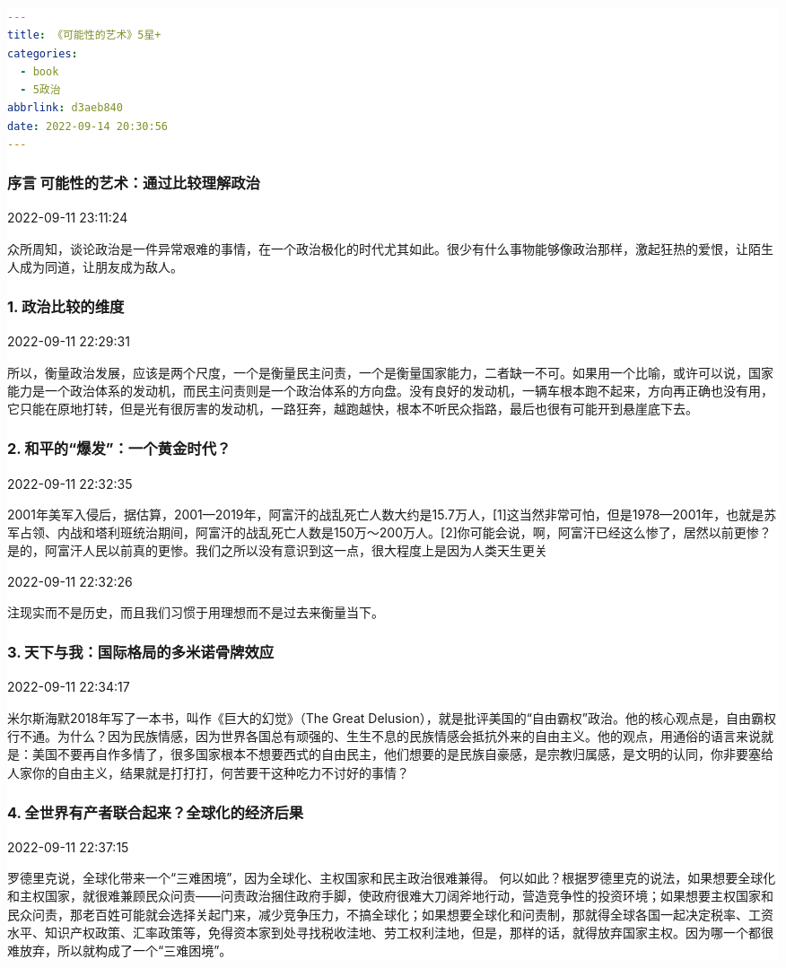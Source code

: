 ```yaml
---
title: 《可能性的艺术》5星+
categories:
  - book
  - 5政治
abbrlink: d3aeb840
date: 2022-09-14 20:30:56
---
```

### 序言 可能性的艺术：通过比较理解政治

2022-09-11 23:11:24

众所周知，谈论政治是一件异常艰难的事情，在一个政治极化的时代尤其如此。很少有什么事物能够像政治那样，激起狂热的爱恨，让陌生人成为同道，让朋友成为敌人。



### 1. 政治比较的维度

2022-09-11 22:29:31

所以，衡量政治发展，应该是两个尺度，一个是衡量民主问责，一个是衡量国家能力，二者缺一不可。如果用一个比喻，或许可以说，国家能力是一个政治体系的发动机，而民主问责则是一个政治体系的方向盘。没有良好的发动机，一辆车根本跑不起来，方向再正确也没有用，它只能在原地打转，但是光有很厉害的发动机，一路狂奔，越跑越快，根本不听民众指路，最后也很有可能开到悬崖底下去。



### 2. 和平的“爆发”：一个黄金时代？

2022-09-11 22:32:35

2001年美军入侵后，据估算，2001—2019年，阿富汗的战乱死亡人数大约是15.7万人，[1]这当然非常可怕，但是1978—2001年，也就是苏军占领、内战和塔利班统治期间，阿富汗的战乱死亡人数是150万～200万人。[2]你可能会说，啊，阿富汗已经这么惨了，居然以前更惨？是的，阿富汗人民以前真的更惨。我们之所以没有意识到这一点，很大程度上是因为人类天生更关

2022-09-11 22:32:26

注现实而不是历史，而且我们习惯于用理想而不是过去来衡量当下。



### 3. 天下与我：国际格局的多米诺骨牌效应

2022-09-11 22:34:17

米尔斯海默2018年写了一本书，叫作《巨大的幻觉》（The Great Delusion），就是批评美国的“自由霸权”政治。他的核心观点是，自由霸权行不通。为什么？因为民族情感，因为世界各国总有顽强的、生生不息的民族情感会抵抗外来的自由主义。他的观点，用通俗的语言来说就是：美国不要再自作多情了，很多国家根本不想要西式的自由民主，他们想要的是民族自豪感，是宗教归属感，是文明的认同，你非要塞给人家你的自由主义，结果就是打打打，何苦要干这种吃力不讨好的事情？



### 4. 全世界有产者联合起来？全球化的经济后果

2022-09-11 22:37:15

罗德里克说，全球化带来一个“三难困境”，因为全球化、主权国家和民主政治很难兼得。
何以如此？根据罗德里克的说法，如果想要全球化和主权国家，就很难兼顾民众问责——问责政治捆住政府手脚，使政府很难大刀阔斧地行动，营造竞争性的投资环境；如果想要主权国家和民众问责，那老百姓可能就会选择关起门来，减少竞争压力，不搞全球化；如果想要全球化和问责制，那就得全球各国一起决定税率、工资水平、知识产权政策、汇率政策等，免得资本家到处寻找税收洼地、劳工权利洼地，但是，那样的话，就得放弃国家主权。因为哪一个都很难放弃，所以就构成了一个“三难困境”。
